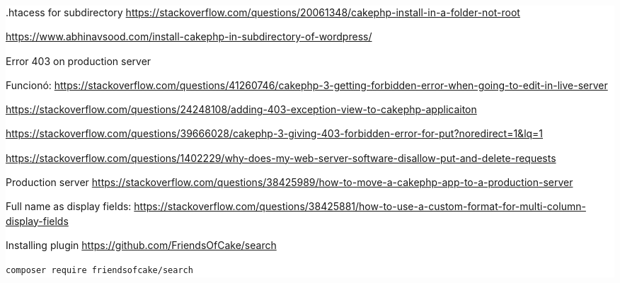 .htacess for subdirectory
https://stackoverflow.com/questions/20061348/cakephp-install-in-a-folder-not-root

https://www.abhinavsood.com/install-cakephp-in-subdirectory-of-wordpress/

Error 403 on production server

Funcionó: https://stackoverflow.com/questions/41260746/cakephp-3-getting-forbidden-error-when-going-to-edit-in-live-server 

https://stackoverflow.com/questions/24248108/adding-403-exception-view-to-cakephp-applicaiton

https://stackoverflow.com/questions/39666028/cakephp-3-giving-403-forbidden-error-for-put?noredirect=1&lq=1

https://stackoverflow.com/questions/1402229/why-does-my-web-server-software-disallow-put-and-delete-requests



Production server
https://stackoverflow.com/questions/38425989/how-to-move-a-cakephp-app-to-a-production-server







Full name as display fields: https://stackoverflow.com/questions/38425881/how-to-use-a-custom-format-for-multi-column-display-fields



Installing plugin https://github.com/FriendsOfCake/search

```
composer require friendsofcake/search
```

